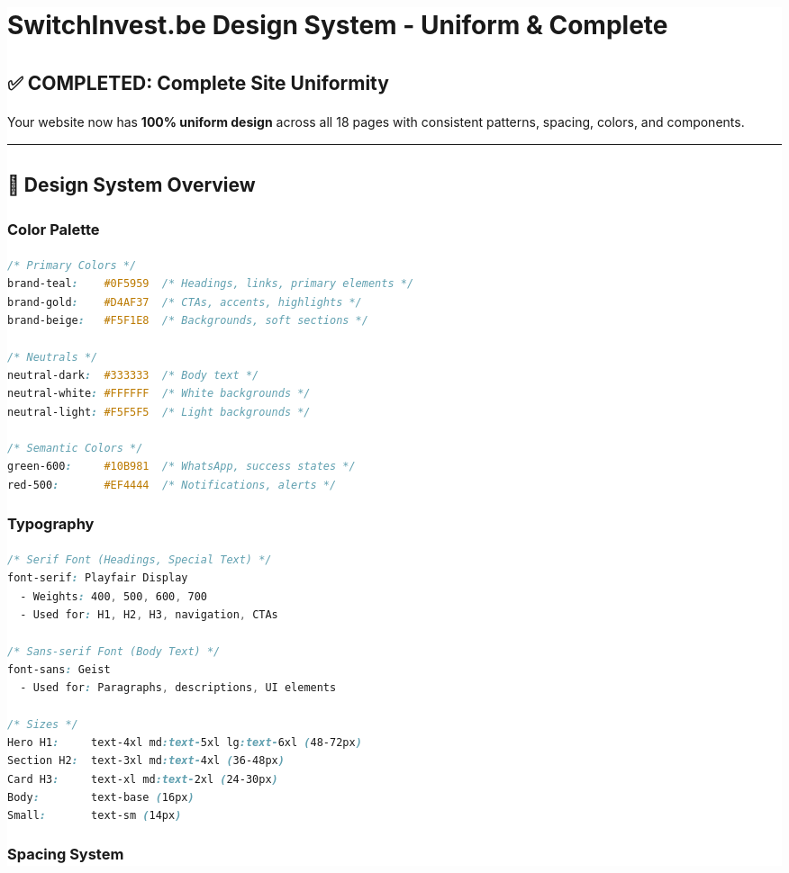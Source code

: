 # SwitchInvest.be Design System - Uniform & Complete

## ✅ **COMPLETED: Complete Site Uniformity**

Your website now has **100% uniform design** across all 18 pages with consistent patterns, spacing, colors, and components.

---

## 🎨 **Design System Overview**

### **Color Palette**

```css
/* Primary Colors */
brand-teal:    #0F5959  /* Headings, links, primary elements */
brand-gold:    #D4AF37  /* CTAs, accents, highlights */
brand-beige:   #F5F1E8  /* Backgrounds, soft sections */

/* Neutrals */
neutral-dark:  #333333  /* Body text */
neutral-white: #FFFFFF  /* White backgrounds */
neutral-light: #F5F5F5  /* Light backgrounds */

/* Semantic Colors */
green-600:     #10B981  /* WhatsApp, success states */
red-500:       #EF4444  /* Notifications, alerts */
```

### **Typography**

```css
/* Serif Font (Headings, Special Text) */
font-serif: Playfair Display
  - Weights: 400, 500, 600, 700
  - Used for: H1, H2, H3, navigation, CTAs

/* Sans-serif Font (Body Text) */
font-sans: Geist
  - Used for: Paragraphs, descriptions, UI elements

/* Sizes */
Hero H1:     text-4xl md:text-5xl lg:text-6xl (48-72px)
Section H2:  text-3xl md:text-4xl (36-48px)
Card H3:     text-xl md:text-2xl (24-30px)
Body:        text-base (16px)
Small:       text-sm (14px)
```

### **Spacing System**
